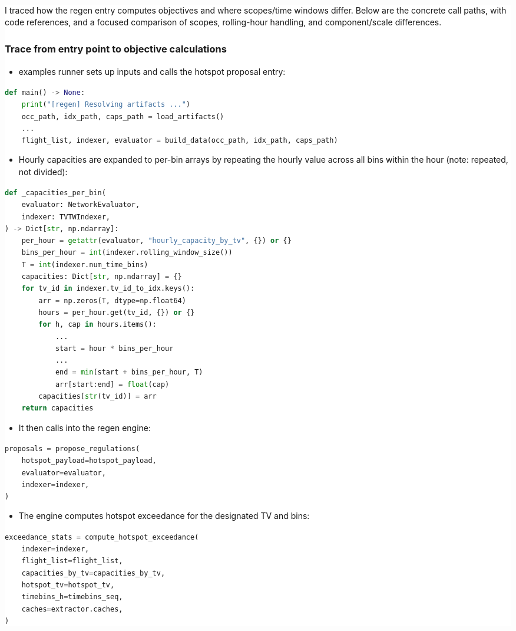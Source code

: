 I traced how the regen entry computes objectives and where scopes/time windows differ. Below are the concrete call paths, with code references, and a focused comparison of scopes, rolling-hour handling, and component/scale differences.

### Trace from entry point to objective calculations
- examples runner sets up inputs and calls the hotspot proposal entry:
```407:416:examples/regen/regen_test_bench_custom_tvtw.py
def main() -> None:
    print("[regen] Resolving artifacts ...")
    occ_path, idx_path, caps_path = load_artifacts()
    ...
    flight_list, indexer, evaluator = build_data(occ_path, idx_path, caps_path)
```

- Hourly capacities are expanded to per-bin arrays by repeating the hourly value across all bins within the hour (note: repeated, not divided):
```157:179:examples/regen/regen_test_bench_custom_tvtw.py
def _capacities_per_bin(
    evaluator: NetworkEvaluator,
    indexer: TVTWIndexer,
) -> Dict[str, np.ndarray]:
    per_hour = getattr(evaluator, "hourly_capacity_by_tv", {}) or {}
    bins_per_hour = int(indexer.rolling_window_size())
    T = int(indexer.num_time_bins)
    capacities: Dict[str, np.ndarray] = {}
    for tv_id in indexer.tv_id_to_idx.keys():
        arr = np.zeros(T, dtype=np.float64)
        hours = per_hour.get(tv_id, {}) or {}
        for h, cap in hours.items():
            ...
            start = hour * bins_per_hour
            ...
            end = min(start + bins_per_hour, T)
            arr[start:end] = float(cap)
        capacities[str(tv_id)] = arr
    return capacities
```

- It then calls into the regen engine:
```428:434:examples/regen/regen_test_bench_custom_tvtw.py
proposals = propose_regulations(
    hotspot_payload=hotspot_payload,
    evaluator=evaluator,
    indexer=indexer,
)
```

- The engine computes hotspot exceedance for the designated TV and bins:
```178:186:src/parrhesia/flow_agent35/regen/engine.py
exceedance_stats = compute_hotspot_exceedance(
    indexer=indexer,
    flight_list=flight_list,
    capacities_by_tv=capacities_by_tv,
    hotspot_tv=hotspot_tv,
    timebins_h=timebins_seq,
    caches=extractor.caches,
)
```
